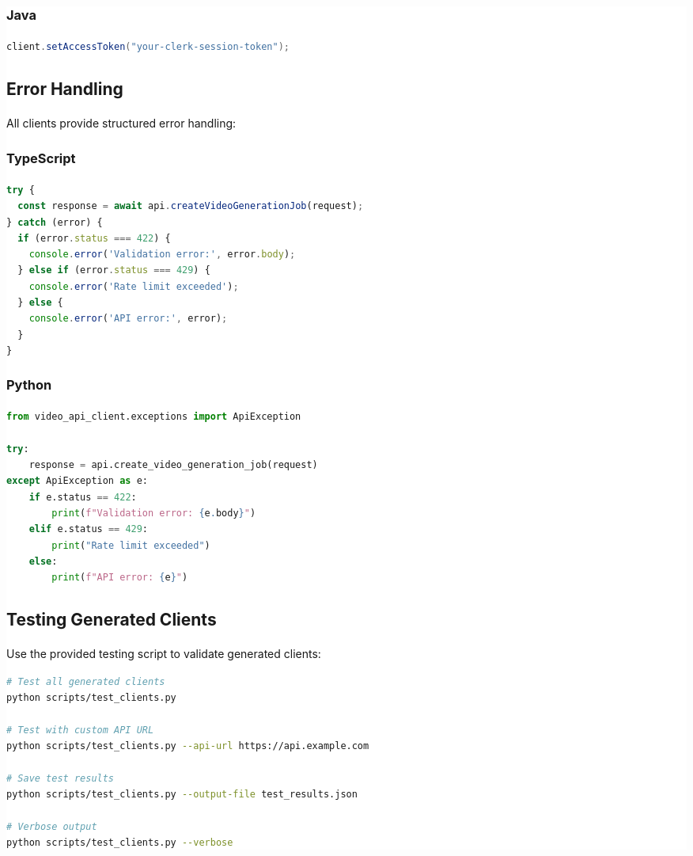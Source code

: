 ### Java
```java
client.setAccessToken("your-clerk-session-token");
```

## Error Handling

All clients provide structured error handling:

### TypeScript
```typescript
try {
  const response = await api.createVideoGenerationJob(request);
} catch (error) {
  if (error.status === 422) {
    console.error('Validation error:', error.body);
  } else if (error.status === 429) {
    console.error('Rate limit exceeded');
  } else {
    console.error('API error:', error);
  }
}
```

### Python
```python
from video_api_client.exceptions import ApiException

try:
    response = api.create_video_generation_job(request)
except ApiException as e:
    if e.status == 422:
        print(f"Validation error: {e.body}")
    elif e.status == 429:
        print("Rate limit exceeded")
    else:
        print(f"API error: {e}")
```

## Testing Generated Clients

Use the provided testing script to validate generated clients:

```bash
# Test all generated clients
python scripts/test_clients.py

# Test with custom API URL
python scripts/test_clients.py --api-url https://api.example.com

# Save test results
python scripts/test_clients.py --output-file test_results.json

# Verbose output
python scripts/test_clients.py --verbose
```

